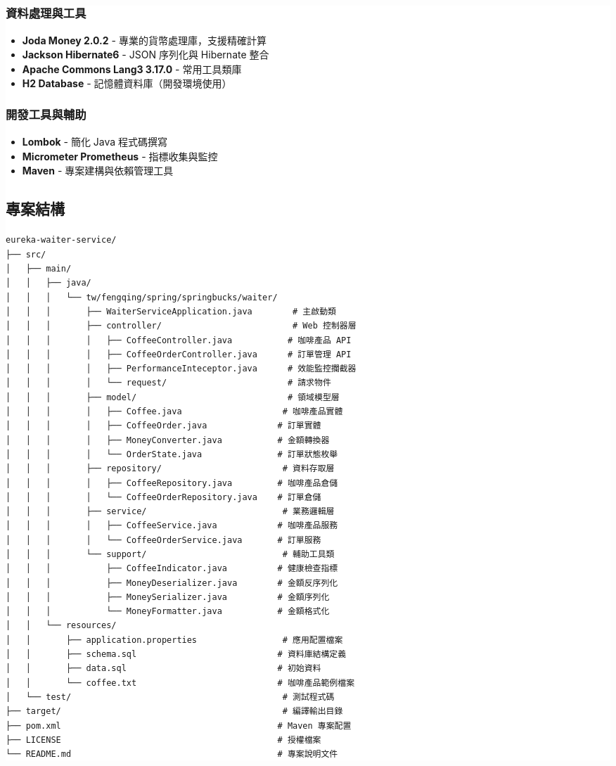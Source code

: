 ### 資料處理與工具
- **Joda Money 2.0.2** - 專業的貨幣處理庫，支援精確計算
- **Jackson Hibernate6** - JSON 序列化與 Hibernate 整合
- **Apache Commons Lang3 3.17.0** - 常用工具類庫
- **H2 Database** - 記憶體資料庫（開發環境使用）

### 開發工具與輔助
- **Lombok** - 簡化 Java 程式碼撰寫
- **Micrometer Prometheus** - 指標收集與監控
- **Maven** - 專案建構與依賴管理工具

## 專案結構

```
eureka-waiter-service/
├── src/
│   ├── main/
│   │   ├── java/
│   │   │   └── tw/fengqing/spring/springbucks/waiter/
│   │   │       ├── WaiterServiceApplication.java        # 主啟動類
│   │   │       ├── controller/                          # Web 控制器層
│   │   │       │   ├── CoffeeController.java           # 咖啡產品 API
│   │   │       │   ├── CoffeeOrderController.java      # 訂單管理 API
│   │   │       │   ├── PerformanceInteceptor.java      # 效能監控攔截器
│   │   │       │   └── request/                        # 請求物件
│   │   │       ├── model/                              # 領域模型層
│   │   │       │   ├── Coffee.java                    # 咖啡產品實體
│   │   │       │   ├── CoffeeOrder.java              # 訂單實體
│   │   │       │   ├── MoneyConverter.java           # 金額轉換器
│   │   │       │   └── OrderState.java               # 訂單狀態枚舉
│   │   │       ├── repository/                        # 資料存取層
│   │   │       │   ├── CoffeeRepository.java         # 咖啡產品倉儲
│   │   │       │   └── CoffeeOrderRepository.java    # 訂單倉儲
│   │   │       ├── service/                           # 業務邏輯層
│   │   │       │   ├── CoffeeService.java            # 咖啡產品服務
│   │   │       │   └── CoffeeOrderService.java       # 訂單服務
│   │   │       └── support/                           # 輔助工具類
│   │   │           ├── CoffeeIndicator.java          # 健康檢查指標
│   │   │           ├── MoneyDeserializer.java        # 金額反序列化
│   │   │           ├── MoneySerializer.java          # 金額序列化
│   │   │           └── MoneyFormatter.java           # 金額格式化
│   │   └── resources/
│   │       ├── application.properties                 # 應用配置檔案
│   │       ├── schema.sql                            # 資料庫結構定義
│   │       ├── data.sql                              # 初始資料
│   │       └── coffee.txt                            # 咖啡產品範例檔案
│   └── test/                                          # 測試程式碼
├── target/                                            # 編譯輸出目錄
├── pom.xml                                           # Maven 專案配置
├── LICENSE                                           # 授權檔案
└── README.md                                         # 專案說明文件
```
